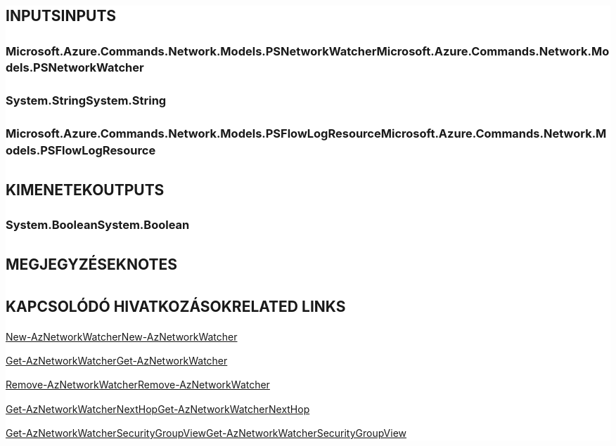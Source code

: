 ## <span data-ttu-id="f2c32-143">INPUTS</span><span class="sxs-lookup"><span data-stu-id="f2c32-143">INPUTS</span></span>

### <span data-ttu-id="f2c32-144">Microsoft.Azure.Commands.Network.Models.PSNetworkWatcher</span><span class="sxs-lookup"><span data-stu-id="f2c32-144">Microsoft.Azure.Commands.Network.Models.PSNetworkWatcher</span></span>

### <span data-ttu-id="f2c32-145">System.String</span><span class="sxs-lookup"><span data-stu-id="f2c32-145">System.String</span></span>

### <span data-ttu-id="f2c32-146">Microsoft.Azure.Commands.Network.Models.PSFlowLogResource</span><span class="sxs-lookup"><span data-stu-id="f2c32-146">Microsoft.Azure.Commands.Network.Models.PSFlowLogResource</span></span>

## <span data-ttu-id="f2c32-147">KIMENETEK</span><span class="sxs-lookup"><span data-stu-id="f2c32-147">OUTPUTS</span></span>

### <span data-ttu-id="f2c32-148">System.Boolean</span><span class="sxs-lookup"><span data-stu-id="f2c32-148">System.Boolean</span></span>

## <span data-ttu-id="f2c32-149">MEGJEGYZÉSEK</span><span class="sxs-lookup"><span data-stu-id="f2c32-149">NOTES</span></span>

## <span data-ttu-id="f2c32-150">KAPCSOLÓDÓ HIVATKOZÁSOK</span><span class="sxs-lookup"><span data-stu-id="f2c32-150">RELATED LINKS</span></span>

[<span data-ttu-id="f2c32-151">New-AzNetworkWatcher</span><span class="sxs-lookup"><span data-stu-id="f2c32-151">New-AzNetworkWatcher</span></span>](./New-AzNetworkWatcher.md)

[<span data-ttu-id="f2c32-152">Get-AzNetworkWatcher</span><span class="sxs-lookup"><span data-stu-id="f2c32-152">Get-AzNetworkWatcher</span></span>](./Get-AzNetworkWatcher.md)

[<span data-ttu-id="f2c32-153">Remove-AzNetworkWatcher</span><span class="sxs-lookup"><span data-stu-id="f2c32-153">Remove-AzNetworkWatcher</span></span>](./Remove-AzNetworkWatcher.md)

[<span data-ttu-id="f2c32-154">Get-AzNetworkWatcherNextHop</span><span class="sxs-lookup"><span data-stu-id="f2c32-154">Get-AzNetworkWatcherNextHop</span></span>](./Get-AzNetworkWatcherNextHop.md)

[<span data-ttu-id="f2c32-155">Get-AzNetworkWatcherSecurityGroupView</span><span class="sxs-lookup"><span data-stu-id="f2c32-155">Get-AzNetworkWatcherSecurityGroupView</span></span>](./Get-AzNetworkWatcherSecurityGroupView.md)
